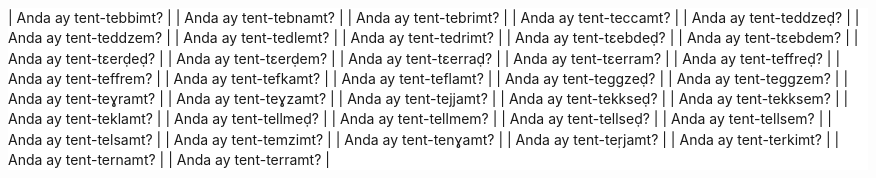 | Anda ay tent-tebbimt? |
| Anda ay tent-tebnamt? |
| Anda ay tent-tebrimt? |
| Anda ay tent-teccamt? |
| Anda ay tent-teddzeḍ? |
| Anda ay tent-teddzem? |
| Anda ay tent-tedlemt? |
| Anda ay tent-tedrimt? |
| Anda ay tent-tɛebdeḍ? |
| Anda ay tent-tɛebdem? |
| Anda ay tent-tɛerḍeḍ? |
| Anda ay tent-tɛerḍem? |
| Anda ay tent-tɛerraḍ? |
| Anda ay tent-tɛerram? |
| Anda ay tent-teffreḍ? |
| Anda ay tent-teffrem? |
| Anda ay tent-tefkamt? |
| Anda ay tent-teflamt? |
| Anda ay tent-teggzeḍ? |
| Anda ay tent-teggzem? |
| Anda ay tent-teɣramt? |
| Anda ay tent-teɣzamt? |
| Anda ay tent-tejjamt? |
| Anda ay tent-tekkseḍ? |
| Anda ay tent-tekksem? |
| Anda ay tent-teklamt? |
| Anda ay tent-tellmeḍ? |
| Anda ay tent-tellmem? |
| Anda ay tent-tellseḍ? |
| Anda ay tent-tellsem? |
| Anda ay tent-telsamt? |
| Anda ay tent-temzimt? |
| Anda ay tent-tenɣamt? |
| Anda ay tent-teṛjamt? |
| Anda ay tent-terkimt? |
| Anda ay tent-ternamt? |
| Anda ay tent-terramt? |